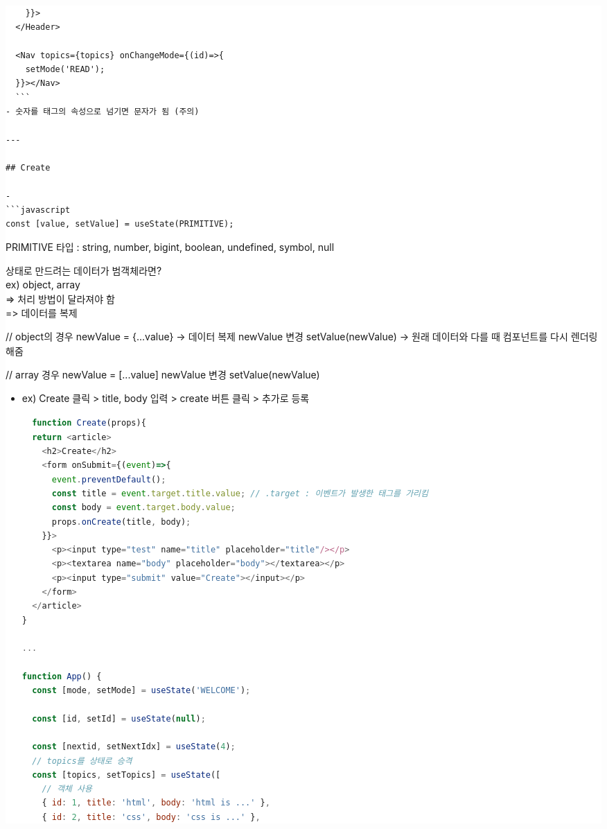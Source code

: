   ```  
      }}>
    </Header>

    <Nav topics={topics} onChangeMode={(id)=>{
      setMode('READ');
    }}></Nav>
    ```  
- 숫자를 태그의 속성으로 넘기면 문자가 됨 (주의)  

---

## Create

- 
  ```javascript
  const [value, setValue] = useState(PRIMITIVE);
  ```
  PRIMITIVE 타입 : string, number, bigint, boolean, undefined, symbol, null  
  
  상태로 만드려는 데이터가 범객체라면?  
  ex) object, array  
  => 처리 방법이 달라져야 함  
  => 데이터를 복제  

  // object의 경우
  newValue = {...value} -> 데이터 복제
  newValue 변경
  setValue(newValue) -> 원래 데이터와 다를 때 컴포넌트를 다시 렌더링 해줌  

  // array 경우
  newValue = [...value]
  newValue 변경
  setValue(newValue)  

- ex) Create 클릭 > title, body 입력 > create 버튼 클릭 > 추가로 등록
  ```javascript
    function Create(props){
    return <article>
      <h2>Create</h2>
      <form onSubmit={(event)=>{
        event.preventDefault();
        const title = event.target.title.value; // .target : 이벤트가 발생한 태그를 가리킴
        const body = event.target.body.value;
        props.onCreate(title, body);
      }}>
        <p><input type="test" name="title" placeholder="title"/></p>
        <p><textarea name="body" placeholder="body"></textarea></p>
        <p><input type="submit" value="Create"></input></p>
      </form>
    </article>
  }

  ...

  function App() {
    const [mode, setMode] = useState('WELCOME');

    const [id, setId] = useState(null);

    const [nextid, setNextIdx] = useState(4);
    // topics를 상태로 승격
    const [topics, setTopics] = useState([
      // 객체 사용
      { id: 1, title: 'html', body: 'html is ...' },
      { id: 2, title: 'css', body: 'css is ...' },
  ```